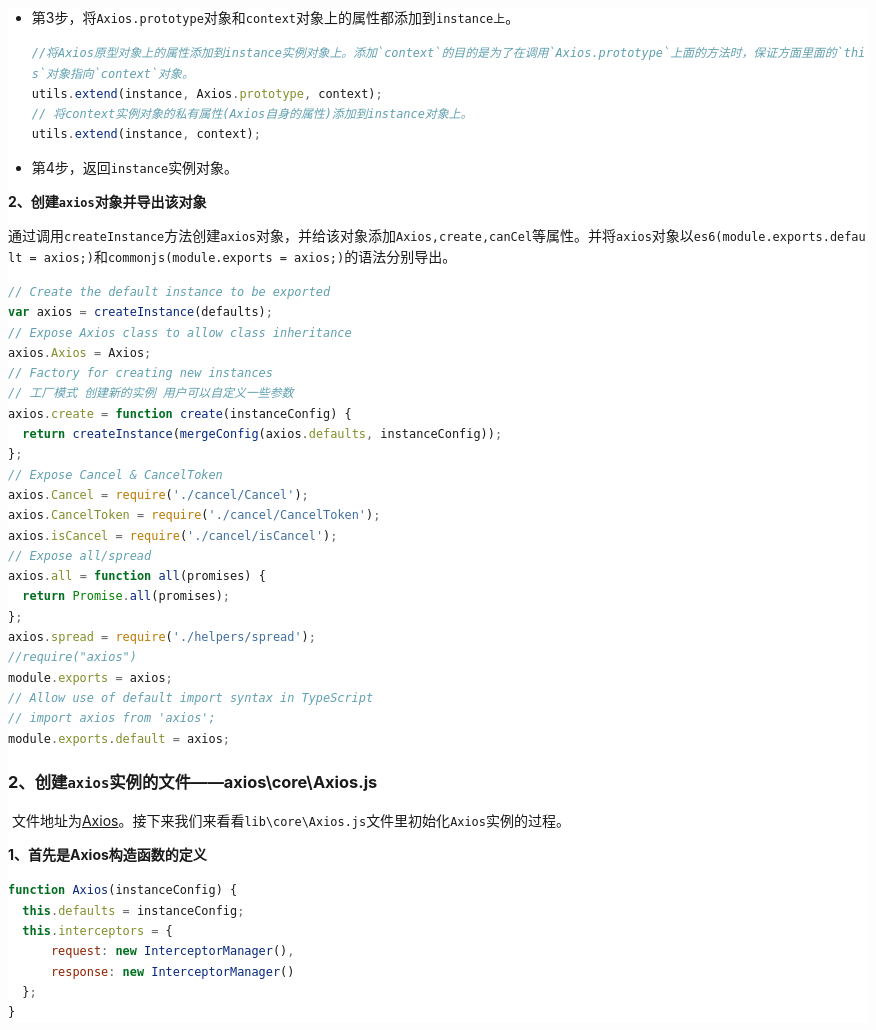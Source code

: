 + 第3步，将`Axios.prototype`对象和`context`对象上的属性都添加到`instance上`。

  ```js
  //将Axios原型对象上的属性添加到instance实例对象上。添加`context`的目的是为了在调用`Axios.prototype`上面的方法时，保证方面里面的`this`对象指向`context`对象。
  utils.extend(instance, Axios.prototype, context);
  // 将context实例对象的私有属性(Axios自身的属性)添加到instance对象上。
  utils.extend(instance, context);
  ```

+ 第4步，返回`instance`实例对象。

**2、创建`axios`对象并导出该对象**

​		通过调用`createInstance`方法创建`axios`对象，并给该对象添加`Axios,create,canCel`等属性。并将`axios`对象以`es6(module.exports.default = axios;)`和`commonjs(module.exports = axios;)`的语法分别导出。

```js
// Create the default instance to be exported
var axios = createInstance(defaults);
// Expose Axios class to allow class inheritance
axios.Axios = Axios;
// Factory for creating new instances
// 工厂模式 创建新的实例 用户可以自定义一些参数
axios.create = function create(instanceConfig) {
  return createInstance(mergeConfig(axios.defaults, instanceConfig));
};
// Expose Cancel & CancelToken
axios.Cancel = require('./cancel/Cancel');
axios.CancelToken = require('./cancel/CancelToken');
axios.isCancel = require('./cancel/isCancel');
// Expose all/spread
axios.all = function all(promises) {
  return Promise.all(promises);
};
axios.spread = require('./helpers/spread');
//require("axios")
module.exports = axios;
// Allow use of default import syntax in TypeScript
// import axios from 'axios';
module.exports.default = axios;
```

### 2、创建`axios`实例的文件——axios\core\Axios.js

​		文件地址为[Axios](https://github.com/axios/axios/tree/master/lib/core/Axios.js)。接下来我们来看看`lib\core\Axios.js`文件里初始化`Axios`实例的过程。

**1、首先是Axios构造函数的定义**

  ```js
function Axios(instanceConfig) {
    this.defaults = instanceConfig;
    this.interceptors = {
        request: new InterceptorManager(),
        response: new InterceptorManager()
    };
}
  ```
